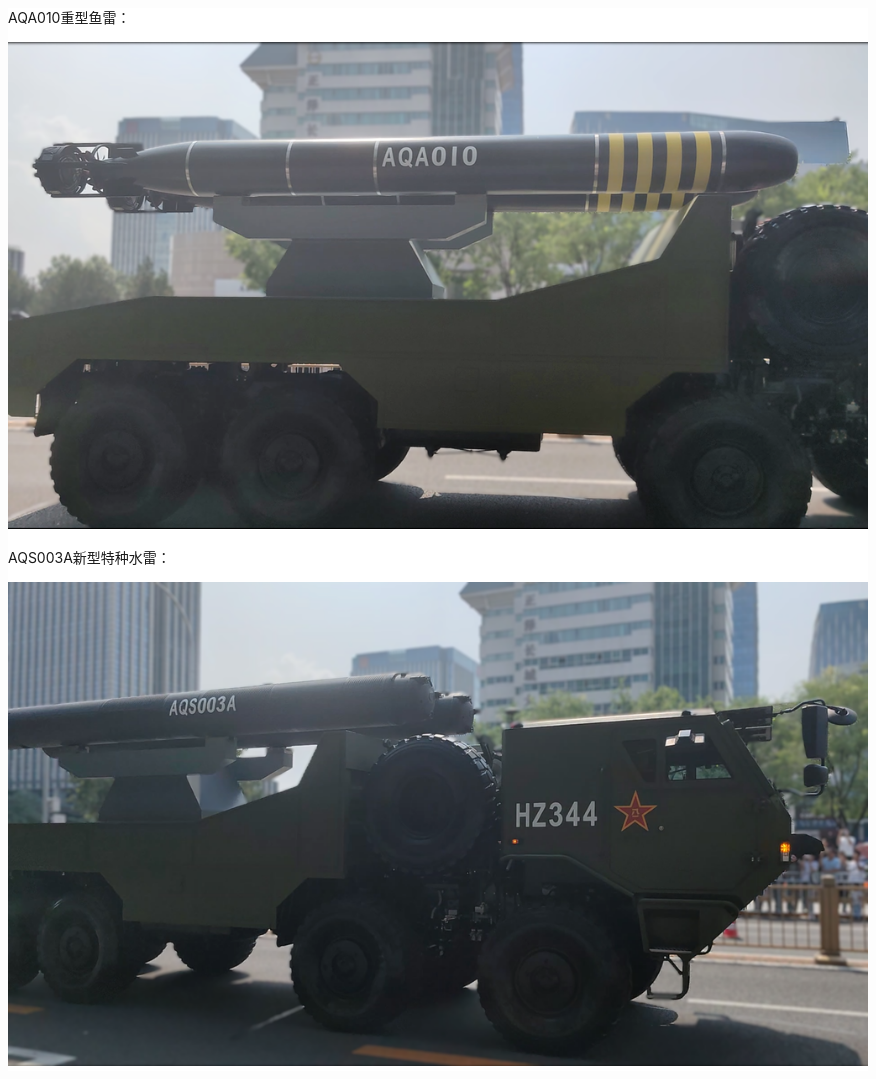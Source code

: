AQA010重型鱼雷：

![【HZ3】AQA010重型鱼雷](./img/【HZ3】AQA010重型鱼雷.png)

AQS003A新型特种水雷：

![【HZ3】AQS003A新型重型水雷](./img/【HZ3】AQS003A新型重型水雷.png)
